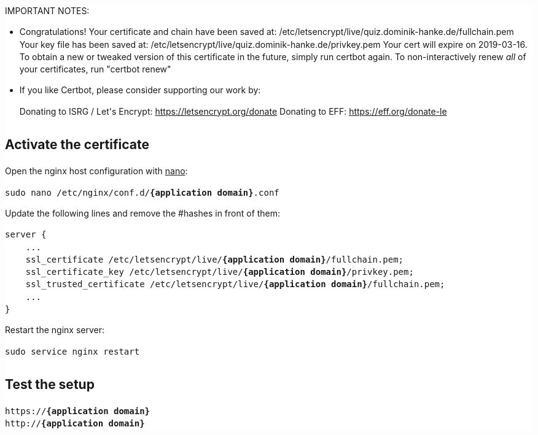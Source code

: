 IMPORTANT NOTES:
 - Congratulations! Your certificate and chain have been saved at:
   /etc/letsencrypt/live/quiz.dominik-hanke.de/fullchain.pem
   Your key file has been saved at:
   /etc/letsencrypt/live/quiz.dominik-hanke.de/privkey.pem
   Your cert will expire on 2019-03-16. To obtain a new or tweaked
   version of this certificate in the future, simply run certbot
   again. To non-interactively renew *all* of your certificates, run
   "certbot renew"
 - If you like Certbot, please consider supporting our work by:

   Donating to ISRG / Let's Encrypt:   https://letsencrypt.org/donate
   Donating to EFF:                    https://eff.org/donate-le
</pre>

## Activate the certificate

Open the nginx host configuration with <a href="https://github.com/noreading/simple-node-server#basic-nano-commands" target="_blank">nano</a>:

<pre>
sudo nano /etc/nginx/conf.d/<b>{application domain}</b>.conf
</pre>

Update the following lines and remove the #hashes in front of them:

<pre>
server {
    ...
    ssl_certificate /etc/letsencrypt/live/<b>{application domain}</b>/fullchain.pem;
    ssl_certificate_key /etc/letsencrypt/live/<b>{application domain}</b>/privkey.pem;
    ssl_trusted_certificate /etc/letsencrypt/live/<b>{application domain}</b>/fullchain.pem;
    ...
}
</pre>

Restart the nginx server:

<pre>
sudo service nginx restart
</pre>

## Test the setup

<pre>
https://<b>{application domain}</b>
http://<b>{application domain}</b>
</pre>
